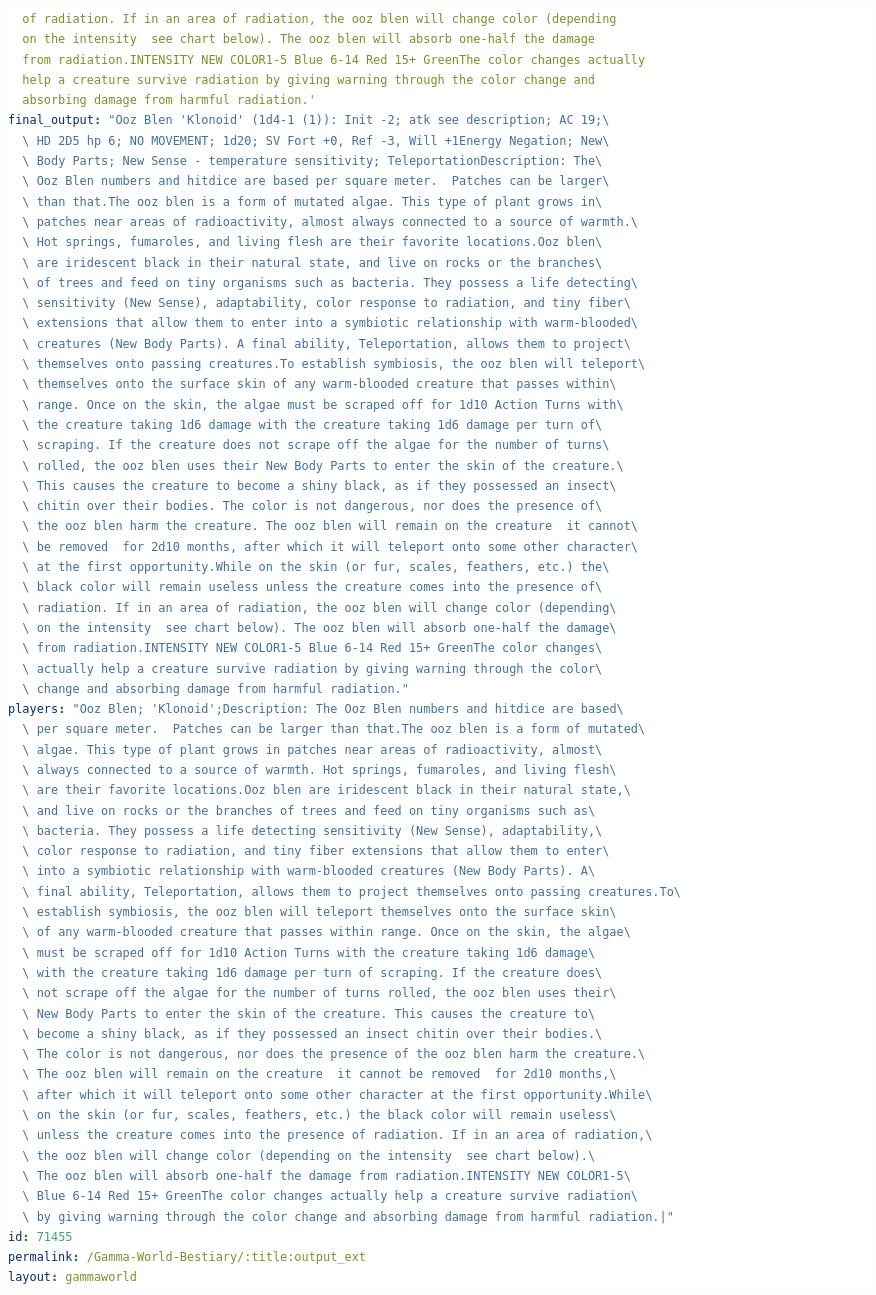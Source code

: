 ```yaml
  of radiation. If in an area of radiation, the ooz blen will change color (depending
  on the intensity  see chart below). The ooz blen will absorb one-half the damage
  from radiation.INTENSITY NEW COLOR1-5 Blue 6-14 Red 15+ GreenThe color changes actually
  help a creature survive radiation by giving warning through the color change and
  absorbing damage from harmful radiation.'
final_output: "Ooz Blen 'Klonoid' (1d4-1 (1)): Init -2; atk see description; AC 19;\
  \ HD 2D5 hp 6; NO MOVEMENT; 1d20; SV Fort +0, Ref -3, Will +1Energy Negation; New\
  \ Body Parts; New Sense - temperature sensitivity; TeleportationDescription: The\
  \ Ooz Blen numbers and hitdice are based per square meter.  Patches can be larger\
  \ than that.The ooz blen is a form of mutated algae. This type of plant grows in\
  \ patches near areas of radioactivity, almost always connected to a source of warmth.\
  \ Hot springs, fumaroles, and living flesh are their favorite locations.Ooz blen\
  \ are iridescent black in their natural state, and live on rocks or the branches\
  \ of trees and feed on tiny organisms such as bacteria. They possess a life detecting\
  \ sensitivity (New Sense), adaptability, color response to radiation, and tiny fiber\
  \ extensions that allow them to enter into a symbiotic relationship with warm-blooded\
  \ creatures (New Body Parts). A final ability, Teleportation, allows them to project\
  \ themselves onto passing creatures.To establish symbiosis, the ooz blen will teleport\
  \ themselves onto the surface skin of any warm-blooded creature that passes within\
  \ range. Once on the skin, the algae must be scraped off for 1d10 Action Turns with\
  \ the creature taking 1d6 damage with the creature taking 1d6 damage per turn of\
  \ scraping. If the creature does not scrape off the algae for the number of turns\
  \ rolled, the ooz blen uses their New Body Parts to enter the skin of the creature.\
  \ This causes the creature to become a shiny black, as if they possessed an insect\
  \ chitin over their bodies. The color is not dangerous, nor does the presence of\
  \ the ooz blen harm the creature. The ooz blen will remain on the creature  it cannot\
  \ be removed  for 2d10 months, after which it will teleport onto some other character\
  \ at the first opportunity.While on the skin (or fur, scales, feathers, etc.) the\
  \ black color will remain useless unless the creature comes into the presence of\
  \ radiation. If in an area of radiation, the ooz blen will change color (depending\
  \ on the intensity  see chart below). The ooz blen will absorb one-half the damage\
  \ from radiation.INTENSITY NEW COLOR1-5 Blue 6-14 Red 15+ GreenThe color changes\
  \ actually help a creature survive radiation by giving warning through the color\
  \ change and absorbing damage from harmful radiation."
players: "Ooz Blen; 'Klonoid';Description: The Ooz Blen numbers and hitdice are based\
  \ per square meter.  Patches can be larger than that.The ooz blen is a form of mutated\
  \ algae. This type of plant grows in patches near areas of radioactivity, almost\
  \ always connected to a source of warmth. Hot springs, fumaroles, and living flesh\
  \ are their favorite locations.Ooz blen are iridescent black in their natural state,\
  \ and live on rocks or the branches of trees and feed on tiny organisms such as\
  \ bacteria. They possess a life detecting sensitivity (New Sense), adaptability,\
  \ color response to radiation, and tiny fiber extensions that allow them to enter\
  \ into a symbiotic relationship with warm-blooded creatures (New Body Parts). A\
  \ final ability, Teleportation, allows them to project themselves onto passing creatures.To\
  \ establish symbiosis, the ooz blen will teleport themselves onto the surface skin\
  \ of any warm-blooded creature that passes within range. Once on the skin, the algae\
  \ must be scraped off for 1d10 Action Turns with the creature taking 1d6 damage\
  \ with the creature taking 1d6 damage per turn of scraping. If the creature does\
  \ not scrape off the algae for the number of turns rolled, the ooz blen uses their\
  \ New Body Parts to enter the skin of the creature. This causes the creature to\
  \ become a shiny black, as if they possessed an insect chitin over their bodies.\
  \ The color is not dangerous, nor does the presence of the ooz blen harm the creature.\
  \ The ooz blen will remain on the creature  it cannot be removed  for 2d10 months,\
  \ after which it will teleport onto some other character at the first opportunity.While\
  \ on the skin (or fur, scales, feathers, etc.) the black color will remain useless\
  \ unless the creature comes into the presence of radiation. If in an area of radiation,\
  \ the ooz blen will change color (depending on the intensity  see chart below).\
  \ The ooz blen will absorb one-half the damage from radiation.INTENSITY NEW COLOR1-5\
  \ Blue 6-14 Red 15+ GreenThe color changes actually help a creature survive radiation\
  \ by giving warning through the color change and absorbing damage from harmful radiation.|"
id: 71455
permalink: /Gamma-World-Bestiary/:title:output_ext
layout: gammaworld
```